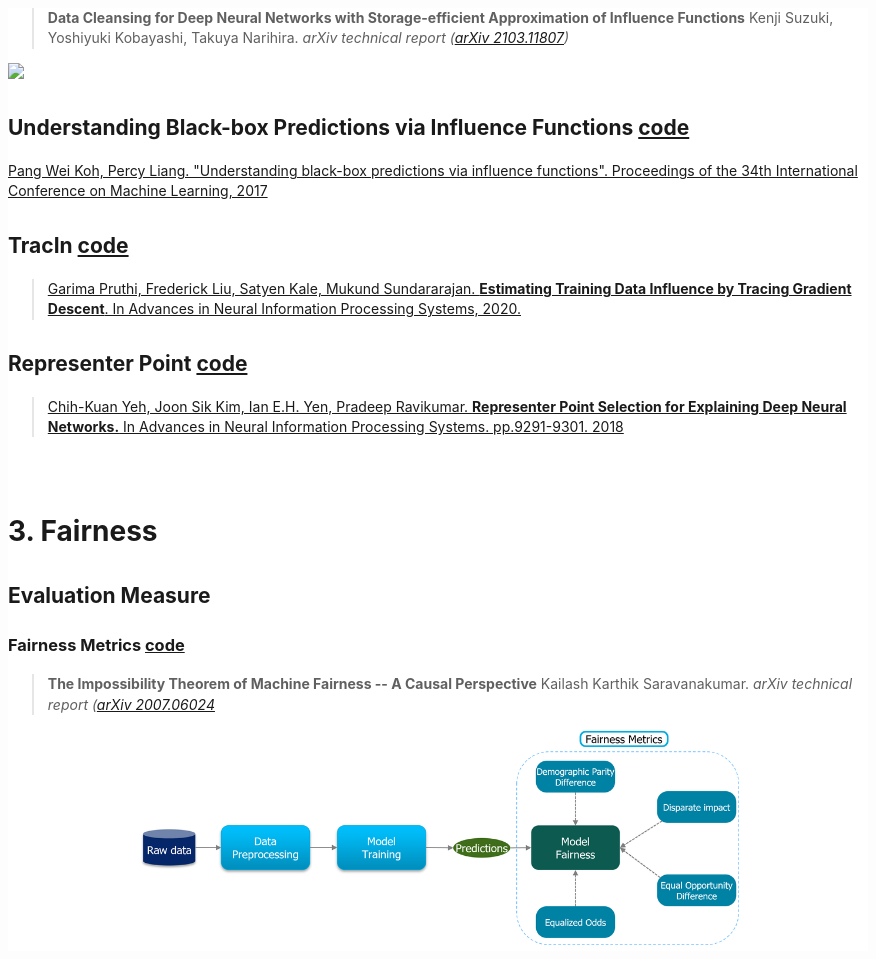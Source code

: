 > **Data Cleansing for Deep Neural Networks with Storage-efficient Approximation of Influence Functions**
> Kenji Suzuki, Yoshiyuki Kobayashi, Takuya Narihira.
> *arXiv technical report ([arXiv 2103.11807]( https://arxiv.org/abs/2103.11807))*            

![](./data_cleansing/imgs/datacleansing.png)


## Understanding Black-box Predictions via Influence Functions [code](./data_cleansing/)
[Pang Wei Koh, Percy Liang. "Understanding black-box predictions via influence functions". Proceedings of the 34th International Conference on Machine Learning, 2017](http://proceedings.mlr.press/v70/koh17a)


## TracIn [code](./tracin/)
> [Garima Pruthi, Frederick Liu, Satyen Kale, Mukund Sundararajan. **Estimating Training Data Influence by Tracing Gradient Descent**. In Advances in Neural Information Processing Systems, 2020.](https://papers.nips.cc/paper/2020/file/e6385d39ec9394f2f3a354d9d2b88eec-Paper.pdf)

## Representer Point [code](./representer_point/)
> [Chih-Kuan Yeh, Joon Sik Kim, Ian E.H. Yen, Pradeep Ravikumar. **Representer Point Selection for Explaining Deep Neural Networks.** In Advances in Neural Information Processing Systems. pp.9291-9301. 2018](https://proceedings.neurips.cc/paper/2018/file/8a7129b8f3edd95b7d969dfc2c8e9d9d-Paper.pdf)

<br>

# 3. Fairness
## Evaluation Measure
### Fairness Metrics [code](./fairness_metrics/)
> **The Impossibility Theorem of Machine Fairness -- A Causal Perspective**
> Kailash Karthik Saravanakumar.
> *arXiv technical report ([arXiv 2007.06024](https://arxiv.org/abs/2007.06024)*

<p align="center">
<img src="./fairness_metrics/images/fairness_meric_workflow_daigram.png" width="70%">
</p>
